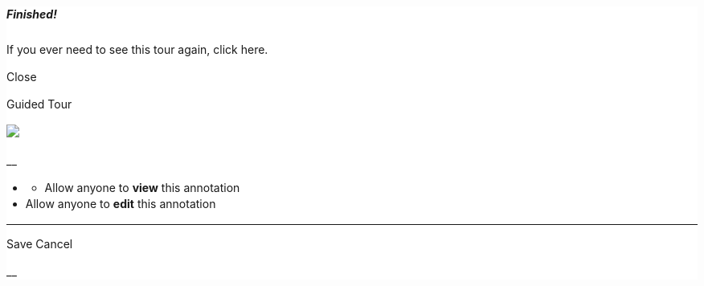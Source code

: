 ##### Finished!

If you ever need to see this tour again, click here. 

Close

Guided Tour

![](https://bat.bing.com/action/0?ti=56018282&Ver=2&mid=a931b145-088e-4f97-8cfe-4e1ba054e547&sid=49fff5b0636c11eeb9c611038afc8668&vid=4a005010636c11ee80c703d4c4a7acd5&vids=0&msclkid=N&pi=0&lg=en-US&sw=800&sh=600&sc=24&nwd=1&tl=Shortform%20%7C%20Book&p=https%3A%2F%2Fwww.shortform.com%2Fapp%2Fbook%2Femotional-intelligence%2F1-page-summary&r=&lt=357&evt=pageLoad&sv=1&rn=509823)

__

  *   * Allow anyone to **view** this annotation
  * Allow anyone to **edit** this annotation



* * *

Save Cancel

__



